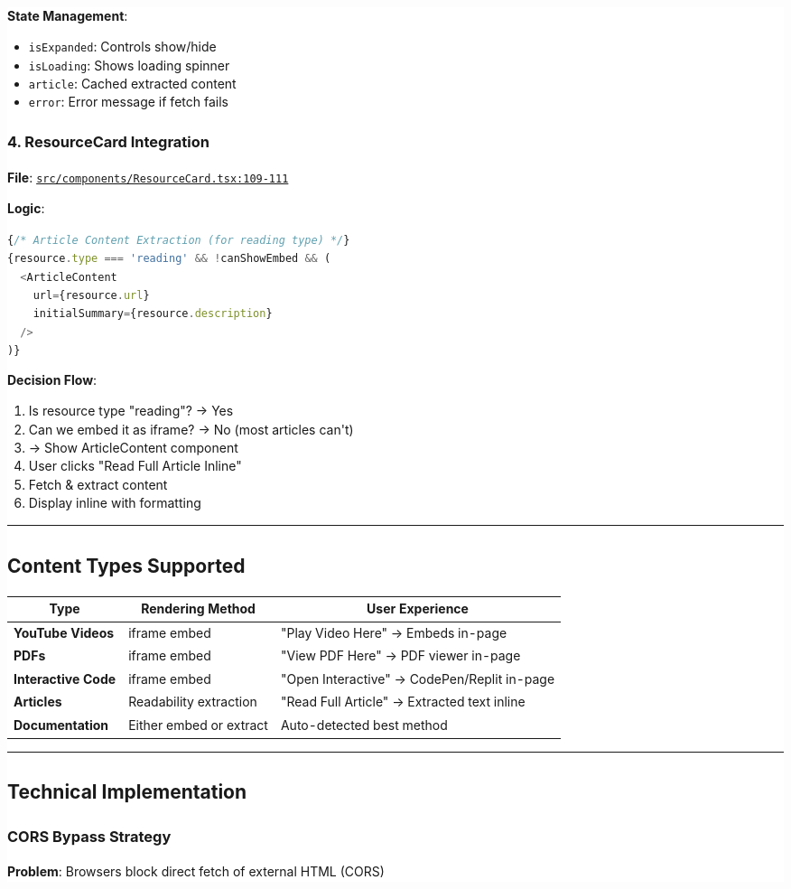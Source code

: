 **State Management**:
- `isExpanded`: Controls show/hide
- `isLoading`: Shows loading spinner
- `article`: Cached extracted content
- `error`: Error message if fetch fails

### 4. ResourceCard Integration

**File**: [`src/components/ResourceCard.tsx:109-111`](../src/components/ResourceCard.tsx#L109-L111)

**Logic**:
```typescript
{/* Article Content Extraction (for reading type) */}
{resource.type === 'reading' && !canShowEmbed && (
  <ArticleContent
    url={resource.url}
    initialSummary={resource.description}
  />
)}
```

**Decision Flow**:
1. Is resource type "reading"? → Yes
2. Can we embed it as iframe? → No (most articles can't)
3. → Show ArticleContent component
4. User clicks "Read Full Article Inline"
5. Fetch & extract content
6. Display inline with formatting

---

## Content Types Supported

| Type | Rendering Method | User Experience |
|------|------------------|-----------------|
| **YouTube Videos** | iframe embed | "Play Video Here" → Embeds in-page |
| **PDFs** | iframe embed | "View PDF Here" → PDF viewer in-page |
| **Interactive Code** | iframe embed | "Open Interactive" → CodePen/Replit in-page |
| **Articles** | Readability extraction | "Read Full Article" → Extracted text inline |
| **Documentation** | Either embed or extract | Auto-detected best method |

---

## Technical Implementation

### CORS Bypass Strategy

**Problem**: Browsers block direct fetch of external HTML (CORS)
